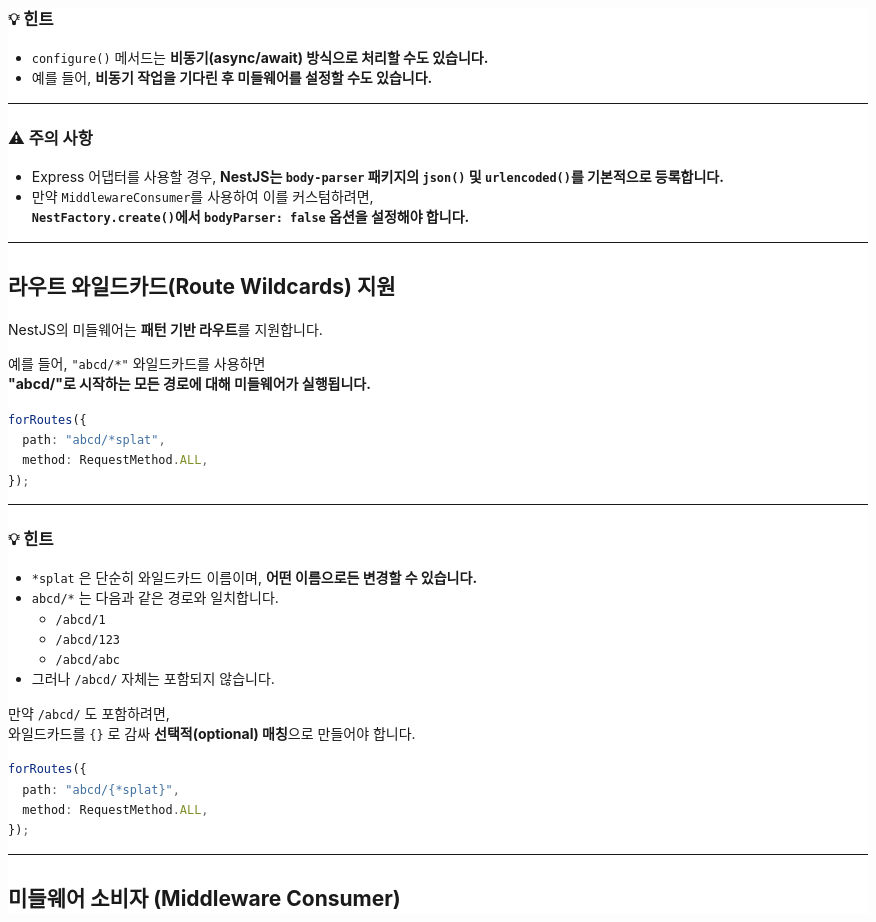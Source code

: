 ### **💡 힌트**

- `configure()` 메서드는 **비동기(async/await) 방식으로 처리할 수도 있습니다.**
- 예를 들어, **비동기 작업을 기다린 후 미들웨어를 설정할 수도 있습니다.**

---

### **⚠️ 주의 사항**

- Express 어댑터를 사용할 경우, **NestJS는 `body-parser` 패키지의 `json()` 및 `urlencoded()`를 기본적으로 등록합니다.**
- 만약 `MiddlewareConsumer`를 사용하여 이를 커스텀하려면,  
  **`NestFactory.create()`에서 `bodyParser: false` 옵션을 설정해야 합니다.**

---

## **라우트 와일드카드(Route Wildcards) 지원**

NestJS의 미들웨어는 **패턴 기반 라우트**를 지원합니다.

예를 들어, `"abcd/*"` 와일드카드를 사용하면  
**"abcd/"로 시작하는 모든 경로에 대해 미들웨어가 실행됩니다.**

```typescript
forRoutes({
  path: "abcd/*splat",
  method: RequestMethod.ALL,
});
```

---

### **💡 힌트**

- `*splat` 은 단순히 와일드카드 이름이며, **어떤 이름으로든 변경할 수 있습니다.**
- `abcd/*` 는 다음과 같은 경로와 일치합니다.
  - `/abcd/1`
  - `/abcd/123`
  - `/abcd/abc`
- 그러나 `/abcd/` 자체는 포함되지 않습니다.

만약 `/abcd/` 도 포함하려면,  
와일드카드를 `{}` 로 감싸 **선택적(optional) 매칭**으로 만들어야 합니다.

```typescript
forRoutes({
  path: "abcd/{*splat}",
  method: RequestMethod.ALL,
});
```

---

## **미들웨어 소비자 (Middleware Consumer)**
